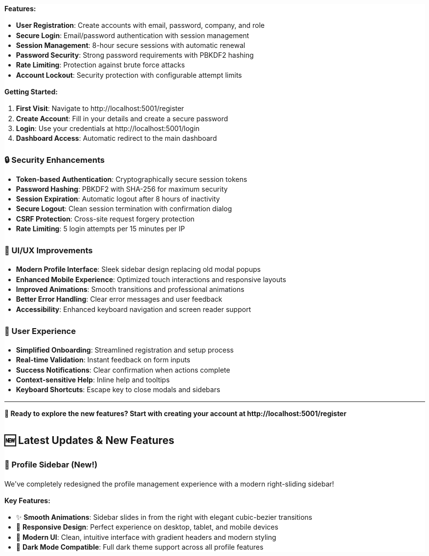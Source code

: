 **Features:**
- **User Registration**: Create accounts with email, password, company, and role
- **Secure Login**: Email/password authentication with session management
- **Session Management**: 8-hour secure sessions with automatic renewal
- **Password Security**: Strong password requirements with PBKDF2 hashing
- **Rate Limiting**: Protection against brute force attacks
- **Account Lockout**: Security protection with configurable attempt limits

**Getting Started:**
1. **First Visit**: Navigate to http://localhost:5001/register
2. **Create Account**: Fill in your details and create a secure password
3. **Login**: Use your credentials at http://localhost:5001/login
4. **Dashboard Access**: Automatic redirect to the main dashboard

### 🔒 Security Enhancements
- **Token-based Authentication**: Cryptographically secure session tokens
- **Password Hashing**: PBKDF2 with SHA-256 for maximum security
- **Session Expiration**: Automatic logout after 8 hours of inactivity
- **Secure Logout**: Clean session termination with confirmation dialog
- **CSRF Protection**: Cross-site request forgery protection
- **Rate Limiting**: 5 login attempts per 15 minutes per IP

### 🎨 UI/UX Improvements
- **Modern Profile Interface**: Sleek sidebar design replacing old modal popups
- **Enhanced Mobile Experience**: Optimized touch interactions and responsive layouts
- **Improved Animations**: Smooth transitions and professional animations
- **Better Error Handling**: Clear error messages and user feedback
- **Accessibility**: Enhanced keyboard navigation and screen reader support

### 📝 User Experience
- **Simplified Onboarding**: Streamlined registration and setup process
- **Real-time Validation**: Instant feedback on form inputs
- **Success Notifications**: Clear confirmation when actions complete
- **Context-sensitive Help**: Inline help and tooltips
- **Keyboard Shortcuts**: Escape key to close modals and sidebars

---

**🚀 Ready to explore the new features? Start with creating your account at http://localhost:5001/register** 

## 🆕 Latest Updates & New Features

### 👤 Profile Sidebar (New!)
We've completely redesigned the profile management experience with a modern right-sliding sidebar!

**Key Features:**
- ✨ **Smooth Animations**: Sidebar slides in from the right with elegant cubic-bezier transitions
- 📱 **Responsive Design**: Perfect experience on desktop, tablet, and mobile devices
- 🎨 **Modern UI**: Clean, intuitive interface with gradient headers and modern styling
- 🌙 **Dark Mode Compatible**: Full dark theme support across all profile features
